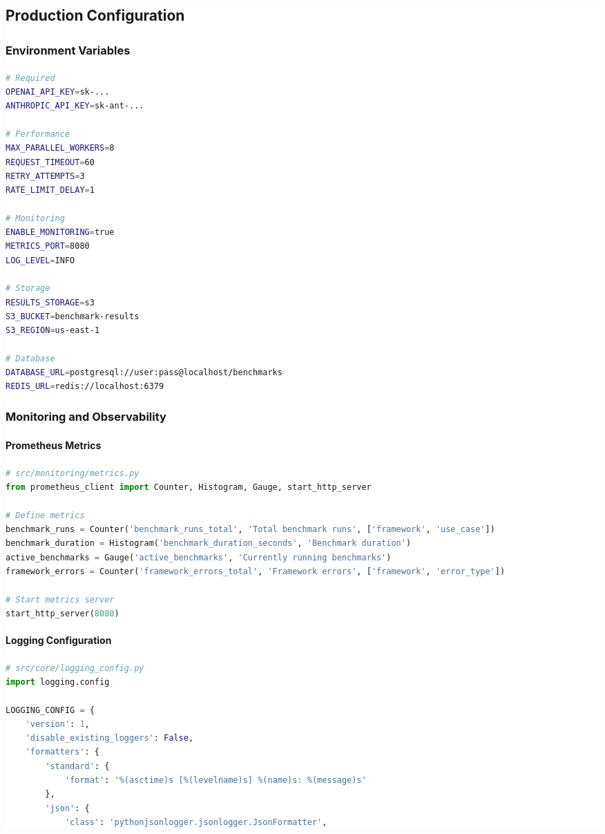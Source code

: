 ## Production Configuration

### Environment Variables

```bash
# Required
OPENAI_API_KEY=sk-...
ANTHROPIC_API_KEY=sk-ant-...

# Performance
MAX_PARALLEL_WORKERS=8
REQUEST_TIMEOUT=60
RETRY_ATTEMPTS=3
RATE_LIMIT_DELAY=1

# Monitoring
ENABLE_MONITORING=true
METRICS_PORT=8080
LOG_LEVEL=INFO

# Storage
RESULTS_STORAGE=s3
S3_BUCKET=benchmark-results
S3_REGION=us-east-1

# Database
DATABASE_URL=postgresql://user:pass@localhost/benchmarks
REDIS_URL=redis://localhost:6379
```

### Monitoring and Observability

#### Prometheus Metrics

```python
# src/monitoring/metrics.py
from prometheus_client import Counter, Histogram, Gauge, start_http_server

# Define metrics
benchmark_runs = Counter('benchmark_runs_total', 'Total benchmark runs', ['framework', 'use_case'])
benchmark_duration = Histogram('benchmark_duration_seconds', 'Benchmark duration')
active_benchmarks = Gauge('active_benchmarks', 'Currently running benchmarks')
framework_errors = Counter('framework_errors_total', 'Framework errors', ['framework', 'error_type'])

# Start metrics server
start_http_server(8080)
```

#### Logging Configuration

```python
# src/core/logging_config.py
import logging.config

LOGGING_CONFIG = {
    'version': 1,
    'disable_existing_loggers': False,
    'formatters': {
        'standard': {
            'format': '%(asctime)s [%(levelname)s] %(name)s: %(message)s'
        },
        'json': {
            'class': 'pythonjsonlogger.jsonlogger.JsonFormatter',
```